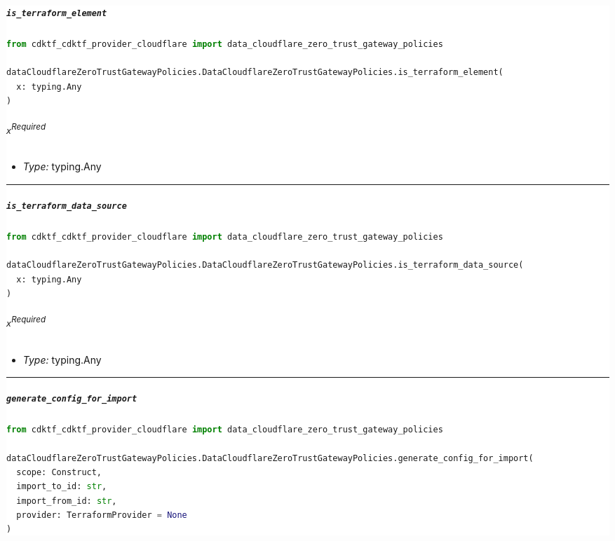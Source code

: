 
##### `is_terraform_element` <a name="is_terraform_element" id="@cdktf/provider-cloudflare.dataCloudflareZeroTrustGatewayPolicies.DataCloudflareZeroTrustGatewayPolicies.isTerraformElement"></a>

```python
from cdktf_cdktf_provider_cloudflare import data_cloudflare_zero_trust_gateway_policies

dataCloudflareZeroTrustGatewayPolicies.DataCloudflareZeroTrustGatewayPolicies.is_terraform_element(
  x: typing.Any
)
```

###### `x`<sup>Required</sup> <a name="x" id="@cdktf/provider-cloudflare.dataCloudflareZeroTrustGatewayPolicies.DataCloudflareZeroTrustGatewayPolicies.isTerraformElement.parameter.x"></a>

- *Type:* typing.Any

---

##### `is_terraform_data_source` <a name="is_terraform_data_source" id="@cdktf/provider-cloudflare.dataCloudflareZeroTrustGatewayPolicies.DataCloudflareZeroTrustGatewayPolicies.isTerraformDataSource"></a>

```python
from cdktf_cdktf_provider_cloudflare import data_cloudflare_zero_trust_gateway_policies

dataCloudflareZeroTrustGatewayPolicies.DataCloudflareZeroTrustGatewayPolicies.is_terraform_data_source(
  x: typing.Any
)
```

###### `x`<sup>Required</sup> <a name="x" id="@cdktf/provider-cloudflare.dataCloudflareZeroTrustGatewayPolicies.DataCloudflareZeroTrustGatewayPolicies.isTerraformDataSource.parameter.x"></a>

- *Type:* typing.Any

---

##### `generate_config_for_import` <a name="generate_config_for_import" id="@cdktf/provider-cloudflare.dataCloudflareZeroTrustGatewayPolicies.DataCloudflareZeroTrustGatewayPolicies.generateConfigForImport"></a>

```python
from cdktf_cdktf_provider_cloudflare import data_cloudflare_zero_trust_gateway_policies

dataCloudflareZeroTrustGatewayPolicies.DataCloudflareZeroTrustGatewayPolicies.generate_config_for_import(
  scope: Construct,
  import_to_id: str,
  import_from_id: str,
  provider: TerraformProvider = None
)
```
